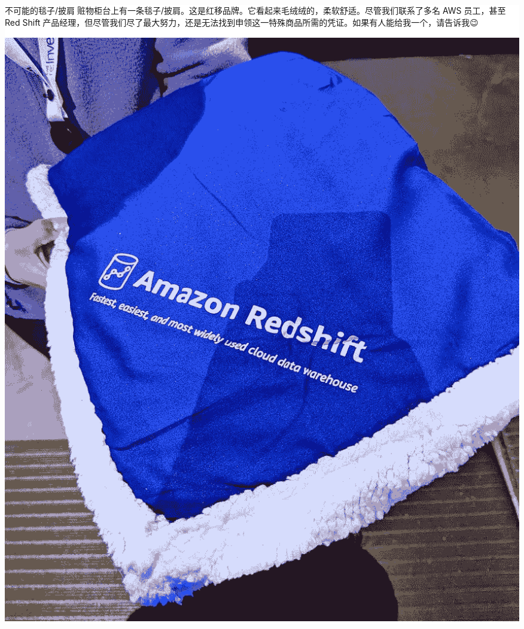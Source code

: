 
不可能的毯子/披肩
赃物柜台上有一条毯子/披肩。这是红移品牌。它看起来毛绒绒的，柔软舒适。尽管我们联系了多名 AWS 员工，甚至 Red Shift 产品经理，但尽管我们尽了最大努力，还是无法找到申领这一特殊商品所需的凭证。如果有人能给我一个，请告诉我😉

![](img/2b7783c30565b048dd41c3c6c0f2834c.png)
